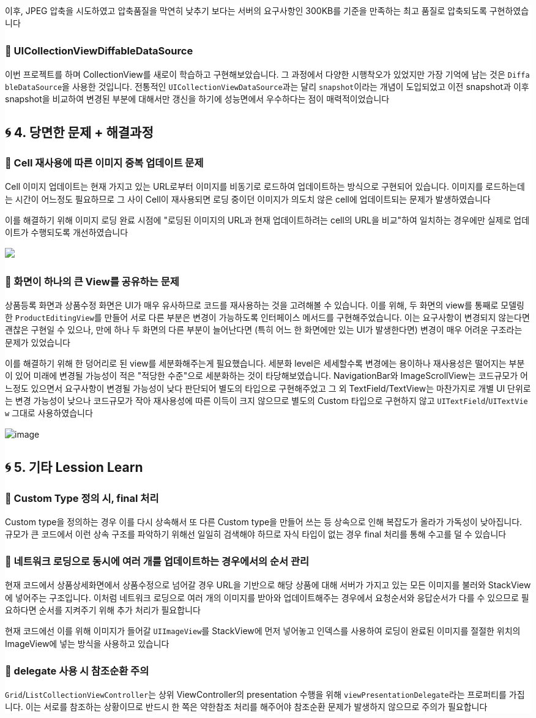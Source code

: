 이후, JPEG 압축을 시도하였고 압축품질을 막연히 낮추기 보다는 서버의 요구사항인 300KB를 기준을 만족하는 최고 품질로 압축되도록 구현하였습니다

### 🔸 UICollectionViewDiffableDataSource
이번 프로젝트를 하며 CollectionView를 새로이 학습하고 구현해보았습니다. 그 과정에서 다양한 시행착오가 있었지만 가장 기억에 남는 것은 `DiffableDataSource`을 사용한 것입니다. 전통적인 `UICollectionViewDataSource`과는 달리 `snapshot`이라는 개념이 도입되었고 이전 snapshot과 이후 snapshot을 비교하여 변경된 부분에 대해서만 갱신을 하기에 성능면에서 우수하다는 점이 매력적이었습니다

## 🌀 4. 당면한 문제 + 해결과정

### 🔸 Cell 재사용에 따른 이미지 중복 업데이트 문제
Cell 이미지 업데이트는 현재 가지고 있는 URL로부터 이미지를 비동기로 로드하여 업데이트하는 방식으로 구현되어 있습니다. 이미지를 로드하는데는 시간이 어느정도 필요하므로 그 사이 Cell이 재사용되면 로딩 중이던 이미지가 의도치 않은 cell에 업데이트되는 문제가 발생하였습니다

이를 해결하기 위해 이미지 로딩 완료 시점에 "로딩된 이미지의 URL과 현재 업데이트하려는 cell의 URL을 비교"하여 일치하는 경우에만 실제로 업데이트가 수행되도록 개선하였습니다

<img src="https://user-images.githubusercontent.com/39155090/152328973-a8c055fb-6829-4fcd-b7aa-a03d8e781614.png" width="80%">

### 🔸 화면이 하나의 큰 View를 공유하는 문제
상품등록 화면과 상품수정 화면은 UI가 매우 유사하므로 코드를 재사용하는 것을 고려해볼 수 있습니다. 이를 위해, 두 화면의 view를 통째로 모델링한 `ProductEditingView`를 만들어 서로 다른 부분은 변경이 가능하도록 인터페이스 메서드를 구현해주었습니다. 이는 요구사항이 변경되지 않는다면 괜찮은 구현일 수 있으나, 만에 하나 두 화면의 다른 부분이 늘어난다면 (특히 어느 한 화면에만 있는 UI가 발생한다면) 변경이 매우 어려운 구조라는 문제가 있었습니다

이를 해결하기 위해 한 덩어리로 된 view를 세분화해주는게 필요했습니다. 세분화 level은 세세할수록 변경에는 용이하나 재사용성은 떨어지는 부분이 있어 미래에 변경될 가능성이 적은 "적당한 수준"으로 세분화하는 것이 타당해보였습니다. NavigationBar와 ImageScrollView는 코드규모가 어느정도 있으면서 요구사항이 변경될 가능성이 낮다 판단되어 별도의 타입으로 구현해주었고 그 외 TextField/TextView는 마찬가지로 개별 UI 단위로는 변경 가능성이 낮으나 코드규모가 작아 재사용성에 따른 이득이 크지 않으므로 별도의 Custom 타입으로 구현하지 않고 `UITextField`/`UITextView` 그대로 사용하였습니다

![image](https://user-images.githubusercontent.com/39155090/152344783-cad03b7e-3017-4ed2-8cf3-1a1283fc1657.png)

## 🌀 5. 기타 Lession Learn
### 🔸 Custom Type 정의 시, final 처리
Custom type을 정의하는 경우 이를 다시 상속해서 또 다른 Custom type을 만들어 쓰는 등 상속으로 인해 복잡도가 올라가 가독성이 낮아집니다. 규모가 큰 코드에서 이런 상속 구조를 파악하기 위해선 일일히 검색해야 하므로 자식 타입이 없는 경우 final 처리를 통해 수고를 덜 수 있습니다

### 🔸 네트워크 로딩으로 동시에 여러 개를 업데이트하는 경우에서의 순서 관리
현재 코드에서 상품상세화면에서 상품수정으로 넘어갈 경우 URL을 기반으로 해당 상품에 대해 서버가 가지고 있는 모든 이미지를 불러와 StackView에 넣어주는 구조입니다. 이처럼 네트워크 로딩으로 여러 개의 이미지를 받아와 업데이트해주는 경우에서 요청순서와 응답순서가 다를 수 있으므로 필요하다면 순서를 지켜주기 위해 추가 처리가 필요합니다

현재 코드에선 이를 위해 이미지가 들어갈 `UIImageView`를 StackView에 먼저 넣어놓고 인덱스를 사용하여 로딩이 완료된 이미지를 절절한 위치의 ImageView에 넣는 방식을 사용하고 있습니다

### 🔸 delegate 사용 시 참조순환 주의
`Grid`/`ListCollectionViewController`는 상위 ViewController의 presentation 수행을 위해 `viewPresentationDelegate`라는 프로퍼티를 가집니다. 이는 서로를 참조하는 상황이므로 반드시 한 쪽은 약한참조 처리를 해주어야 참조순환 문제가 발생하지 않으므로 주의가 필요합니다
